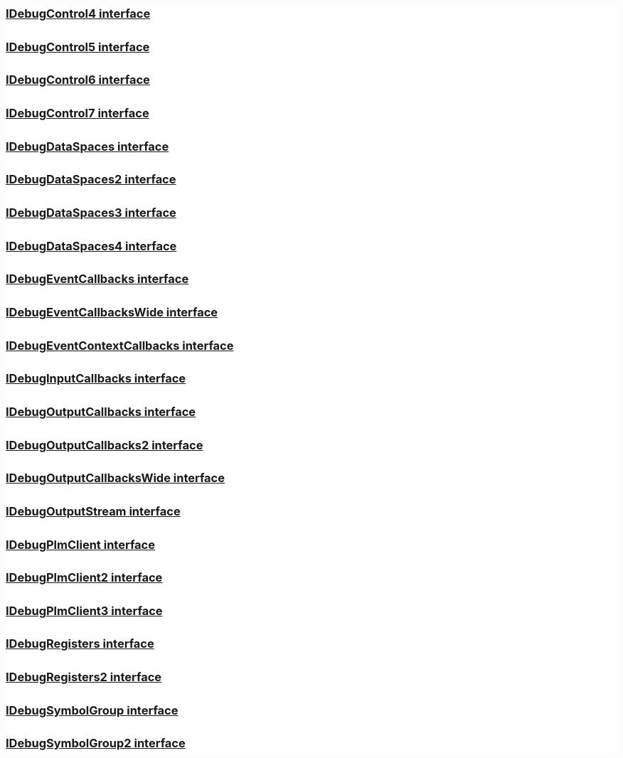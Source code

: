### [IDebugControl4 interface](../dbgeng/nn-dbgeng-idebugcontrol4.md)
### [IDebugControl5 interface](../dbgeng/nn-dbgeng-idebugcontrol5.md)
### [IDebugControl6 interface](../dbgeng/nn-dbgeng-idebugcontrol6.md)
### [IDebugControl7 interface](../dbgeng/nn-dbgeng-idebugcontrol7.md)
### [IDebugDataSpaces interface](../dbgeng/nn-dbgeng-idebugdataspaces.md)
### [IDebugDataSpaces2 interface](../dbgeng/nn-dbgeng-idebugdataspaces2.md)
### [IDebugDataSpaces3 interface](../dbgeng/nn-dbgeng-idebugdataspaces3.md)
### [IDebugDataSpaces4 interface](../dbgeng/nn-dbgeng-idebugdataspaces4.md)
### [IDebugEventCallbacks interface](../dbgeng/nn-dbgeng-idebugeventcallbacks.md)
### [IDebugEventCallbacksWide interface](../dbgeng/nn-dbgeng-idebugeventcallbackswide.md)
### [IDebugEventContextCallbacks interface](../dbgeng/nn-dbgeng-idebugeventcontextcallbacks.md)
### [IDebugInputCallbacks interface](../dbgeng/nn-dbgeng-idebuginputcallbacks.md)
### [IDebugOutputCallbacks interface](../dbgeng/nn-dbgeng-idebugoutputcallbacks.md)
### [IDebugOutputCallbacks2 interface](../dbgeng/nn-dbgeng-idebugoutputcallbacks2.md)
### [IDebugOutputCallbacksWide interface](../dbgeng/nn-dbgeng-idebugoutputcallbackswide.md)
### [IDebugOutputStream interface](../dbgeng/nn-dbgeng-idebugoutputstream.md)
### [IDebugPlmClient interface](../dbgeng/nn-dbgeng-idebugplmclient.md)
### [IDebugPlmClient2 interface](../dbgeng/nn-dbgeng-idebugplmclient2.md)
### [IDebugPlmClient3 interface](../dbgeng/nn-dbgeng-idebugplmclient3.md)
### [IDebugRegisters interface](../dbgeng/nn-dbgeng-idebugregisters.md)
### [IDebugRegisters2 interface](../dbgeng/nn-dbgeng-idebugregisters2.md)
### [IDebugSymbolGroup interface](../dbgeng/nn-dbgeng-idebugsymbolgroup.md)
### [IDebugSymbolGroup2 interface](../dbgeng/nn-dbgeng-idebugsymbolgroup2.md)